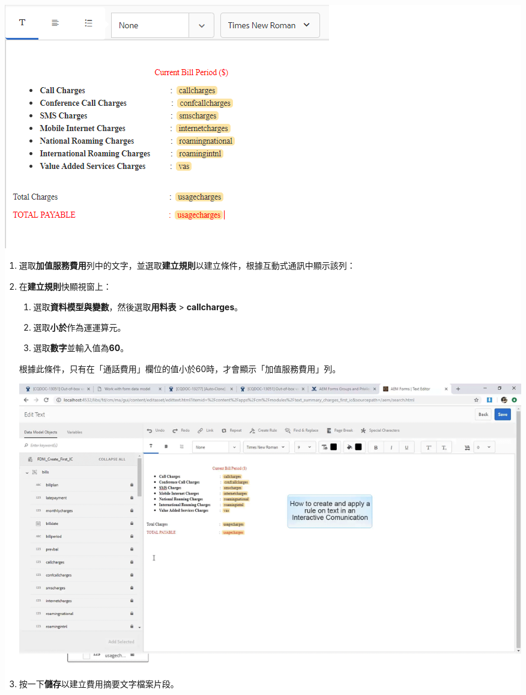    ![費用摘要](assets/summary_charges_static_fdm_new.png)

1. 選取&#x200B;**加值服務費用**&#x200B;列中的文字，並選取&#x200B;**建立規則**&#x200B;以建立條件，根據互動式通訊中顯示該列：
1. 在&#x200B;**建立規則**&#x200B;快顯視窗上：

   1. 選取&#x200B;**資料模型與變數**，然後選取&#x200B;**用料表** > **callcharges**。

   1. 選取&#x200B;**小於**&#x200B;作為運運算元。
   1. 選取&#x200B;**數字**&#x200B;並輸入值為&#x200B;**60**。

   根據此條件，只有在「通話費用」欄位的值小於60時，才會顯示「加值服務費用」列。

   ![create_rules_caption](assets/create_rules_caption.gif)

1. 按一下&#x200B;**儲存**&#x200B;以建立費用摘要文字檔案片段。
